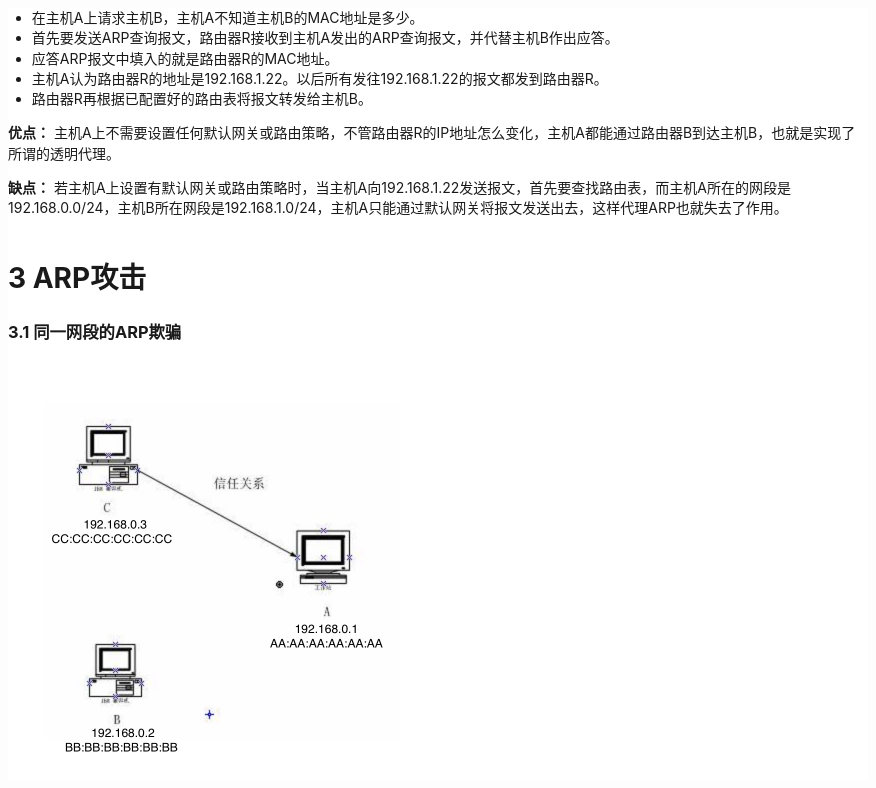 - 在主机A上请求主机B，主机A不知道主机B的MAC地址是多少。
- 首先要发送ARP查询报文，路由器R接收到主机A发出的ARP查询报文，并代替主机B作出应答。
- 应答ARP报文中填入的就是路由器R的MAC地址。
- 主机A认为路由器R的地址是192.168.1.22。以后所有发往192.168.1.22的报文都发到路由器R。
- 路由器R再根据已配置好的路由表将报文转发给主机B。

**优点：** 主机A上不需要设置任何默认网关或路由策略，不管路由器R的IP地址怎么变化，主机A都能通过路由器B到达主机B，也就是实现了所谓的透明代理。

**缺点：** 若主机A上设置有默认网关或路由策略时，当主机A向192.168.1.22发送报文，首先要查找路由表，而主机A所在的网段是192.168.0.0/24，主机B所在网段是192.168.1.0/24，主机A只能通过默认网关将报文发送出去，这样代理ARP也就失去了作用。



# 3 ARP攻击

### 3.1 同一网段的ARP欺骗

<img src="./arpattack1.png" style="zoom: 50%;"/>
